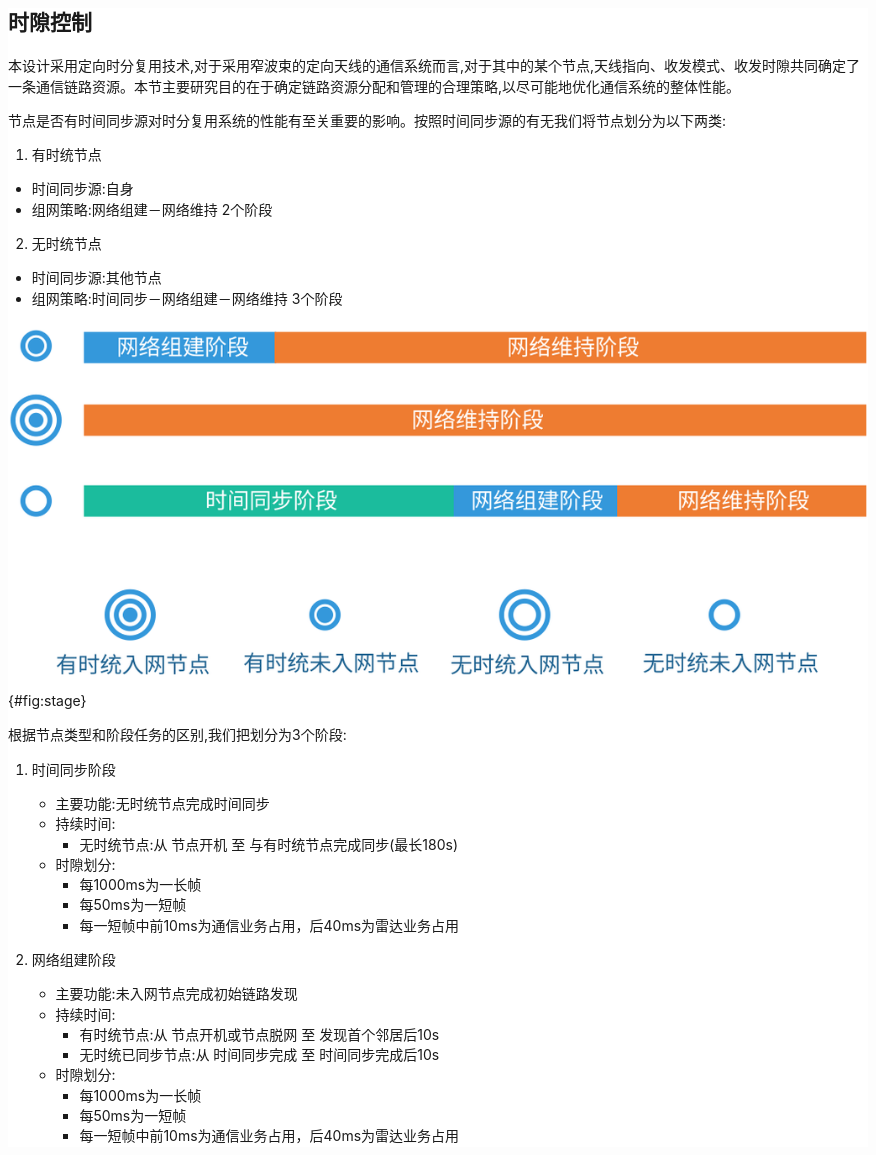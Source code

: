 ## 时隙控制

本设计采用定向时分复用技术,对于采用窄波束的定向天线的通信系统而言,对于其中的某个节点,天线指向、收发模式、收发时隙共同确定了一条通信链路资源。本节主要研究目的在于确定链路资源分配和管理的合理策略,以尽可能地优化通信系统的整体性能。

节点是否有时间同步源对时分复用系统的性能有至关重要的影响。按照时间同步源的有无我们将节点划分为以下两类:

1. 有时统节点
  * 时间同步源:自身
  * 组网策略:网络组建－网络维持 2个阶段

2. 无时统节点
  * 时间同步源:其他节点
  * 组网策略:时间同步－网络组建－网络维持 3个阶段



![阶段划分示意图](stage.svg){#fig:stage}


根据节点类型和阶段任务的区别,我们把划分为3个阶段:

1. 时间同步阶段
   * 主要功能:无时统节点完成时间同步
   * 持续时间:
     - 无时统节点:从 节点开机 至 与有时统节点完成同步(最长180s)
   * 时隙划分:
     - 每1000ms为一长帧
     - 每50ms为一短帧
     - 每一短帧中前10ms为通信业务占用，后40ms为雷达业务占用

2. 网络组建阶段
   * 主要功能:未入网节点完成初始链路发现
   * 持续时间:
     - 有时统节点:从 节点开机或节点脱网 至 发现首个邻居后10s
     - 无时统已同步节点:从 时间同步完成 至 时间同步完成后10s
   * 时隙划分:
     - 每1000ms为一长帧
     - 每50ms为一短帧
     - 每一短帧中前10ms为通信业务占用，后40ms为雷达业务占用
